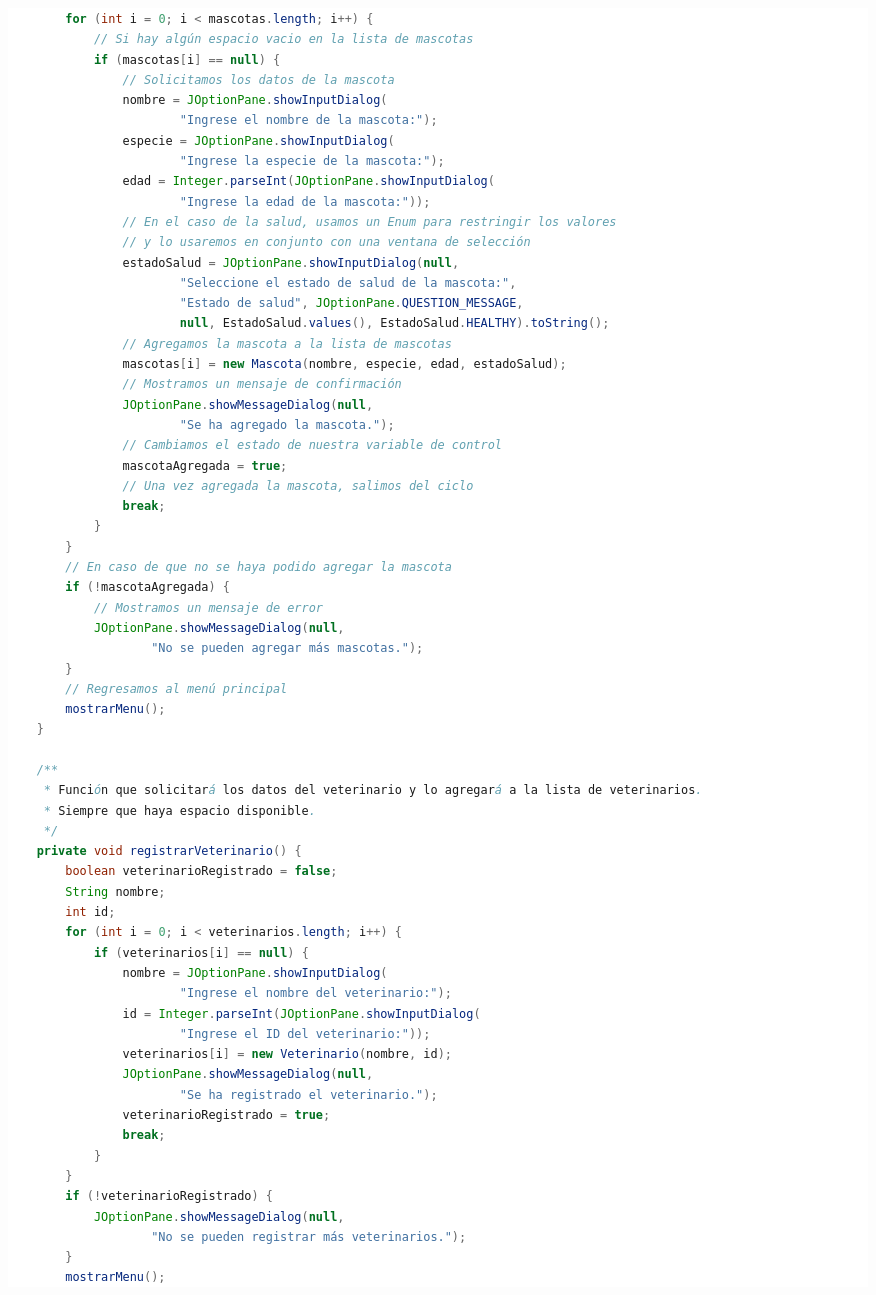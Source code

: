 ```java
        for (int i = 0; i < mascotas.length; i++) {
            // Si hay algún espacio vacio en la lista de mascotas
            if (mascotas[i] == null) {
                // Solicitamos los datos de la mascota
                nombre = JOptionPane.showInputDialog(
                        "Ingrese el nombre de la mascota:");
                especie = JOptionPane.showInputDialog(
                        "Ingrese la especie de la mascota:");
                edad = Integer.parseInt(JOptionPane.showInputDialog(
                        "Ingrese la edad de la mascota:"));
                // En el caso de la salud, usamos un Enum para restringir los valores
                // y lo usaremos en conjunto con una ventana de selección
                estadoSalud = JOptionPane.showInputDialog(null,
                        "Seleccione el estado de salud de la mascota:",
                        "Estado de salud", JOptionPane.QUESTION_MESSAGE,
                        null, EstadoSalud.values(), EstadoSalud.HEALTHY).toString();
                // Agregamos la mascota a la lista de mascotas
                mascotas[i] = new Mascota(nombre, especie, edad, estadoSalud);
                // Mostramos un mensaje de confirmación
                JOptionPane.showMessageDialog(null,
                        "Se ha agregado la mascota.");
                // Cambiamos el estado de nuestra variable de control
                mascotaAgregada = true;
                // Una vez agregada la mascota, salimos del ciclo
                break;
            }
        }
        // En caso de que no se haya podido agregar la mascota
        if (!mascotaAgregada) {
            // Mostramos un mensaje de error
            JOptionPane.showMessageDialog(null,
                    "No se pueden agregar más mascotas.");
        }
        // Regresamos al menú principal
        mostrarMenu();
    }

    /**
     * Función que solicitará los datos del veterinario y lo agregará a la lista de veterinarios.
     * Siempre que haya espacio disponible.
     */
    private void registrarVeterinario() {
        boolean veterinarioRegistrado = false;
        String nombre;
        int id;
        for (int i = 0; i < veterinarios.length; i++) {
            if (veterinarios[i] == null) {
                nombre = JOptionPane.showInputDialog(
                        "Ingrese el nombre del veterinario:");
                id = Integer.parseInt(JOptionPane.showInputDialog(
                        "Ingrese el ID del veterinario:"));
                veterinarios[i] = new Veterinario(nombre, id);
                JOptionPane.showMessageDialog(null,
                        "Se ha registrado el veterinario.");
                veterinarioRegistrado = true;
                break;
            }
        }
        if (!veterinarioRegistrado) {
            JOptionPane.showMessageDialog(null,
                    "No se pueden registrar más veterinarios.");
        }
        mostrarMenu();
```